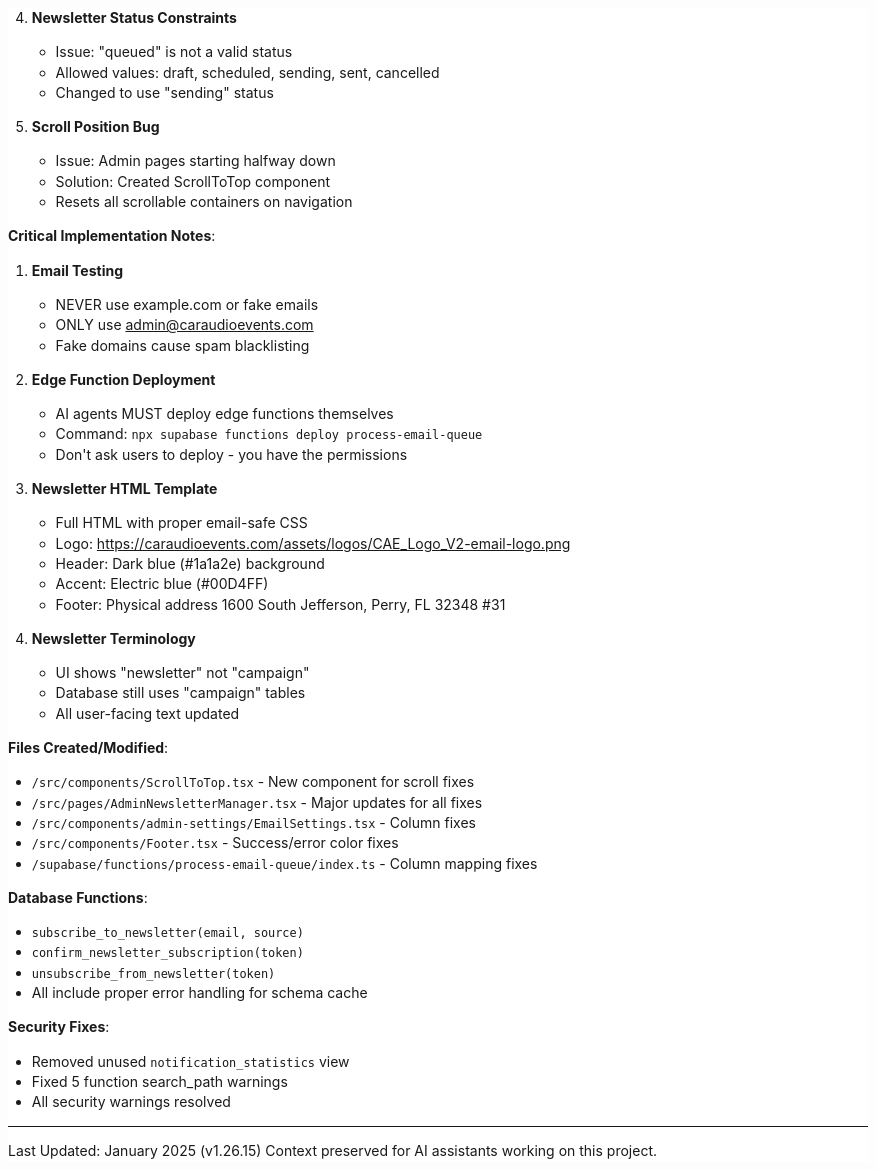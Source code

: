 4. **Newsletter Status Constraints**
   - Issue: "queued" is not a valid status
   - Allowed values: draft, scheduled, sending, sent, cancelled
   - Changed to use "sending" status

5. **Scroll Position Bug**
   - Issue: Admin pages starting halfway down
   - Solution: Created ScrollToTop component
   - Resets all scrollable containers on navigation

**Critical Implementation Notes**:

1. **Email Testing**
   - NEVER use example.com or fake emails
   - ONLY use admin@caraudioevents.com
   - Fake domains cause spam blacklisting

2. **Edge Function Deployment**
   - AI agents MUST deploy edge functions themselves
   - Command: `npx supabase functions deploy process-email-queue`
   - Don't ask users to deploy - you have the permissions

3. **Newsletter HTML Template**
   - Full HTML with proper email-safe CSS
   - Logo: https://caraudioevents.com/assets/logos/CAE_Logo_V2-email-logo.png
   - Header: Dark blue (#1a1a2e) background
   - Accent: Electric blue (#00D4FF)
   - Footer: Physical address 1600 South Jefferson, Perry, FL 32348 #31

4. **Newsletter Terminology**
   - UI shows "newsletter" not "campaign"
   - Database still uses "campaign" tables
   - All user-facing text updated

**Files Created/Modified**:
- `/src/components/ScrollToTop.tsx` - New component for scroll fixes
- `/src/pages/AdminNewsletterManager.tsx` - Major updates for all fixes
- `/src/components/admin-settings/EmailSettings.tsx` - Column fixes
- `/src/components/Footer.tsx` - Success/error color fixes
- `/supabase/functions/process-email-queue/index.ts` - Column mapping fixes

**Database Functions**:
- `subscribe_to_newsletter(email, source)`
- `confirm_newsletter_subscription(token)`
- `unsubscribe_from_newsletter(token)`
- All include proper error handling for schema cache

**Security Fixes**:
- Removed unused `notification_statistics` view
- Fixed 5 function search_path warnings
- All security warnings resolved

---
Last Updated: January 2025 (v1.26.15)
Context preserved for AI assistants working on this project.